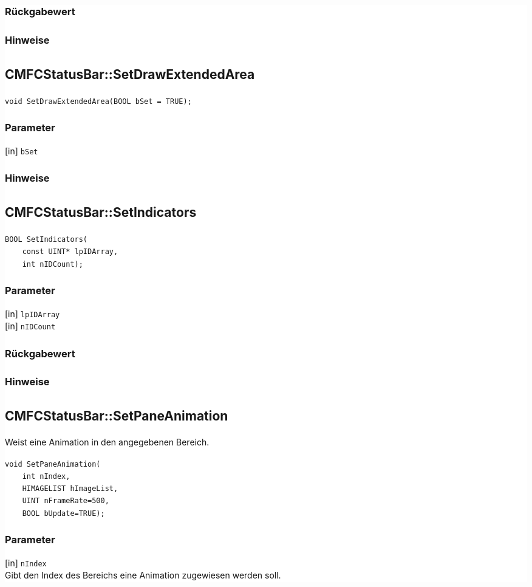 ### <a name="return-value"></a>Rückgabewert  
  
### <a name="remarks"></a>Hinweise  
  
##  <a name="setdrawextendedarea"></a>  CMFCStatusBar::SetDrawExtendedArea  

  
```  
void SetDrawExtendedArea(BOOL bSet = TRUE);
```  
  
### <a name="parameters"></a>Parameter  
 [in] `bSet`  
  
### <a name="remarks"></a>Hinweise  
  
##  <a name="setindicators"></a>  CMFCStatusBar::SetIndicators  

  
```  
BOOL SetIndicators(
    const UINT* lpIDArray,  
    int nIDCount);
```  
  
### <a name="parameters"></a>Parameter  
 [in] `lpIDArray`  
 [in] `nIDCount`  
  
### <a name="return-value"></a>Rückgabewert  
  
### <a name="remarks"></a>Hinweise  
  
##  <a name="setpaneanimation"></a>  CMFCStatusBar::SetPaneAnimation  
 Weist eine Animation in den angegebenen Bereich.  
  
```  
void SetPaneAnimation(
    int nIndex,  
    HIMAGELIST hImageList,  
    UINT nFrameRate=500,  
    BOOL bUpdate=TRUE);
```  
  
### <a name="parameters"></a>Parameter  
 [in] `nIndex`  
 Gibt den Index des Bereichs eine Animation zugewiesen werden soll.  
  